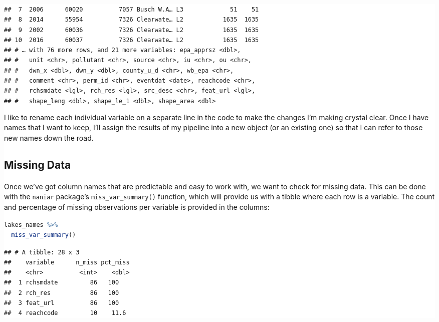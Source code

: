     ##  7  2006      60020          7057 Busch W.A… L3             51    51
    ##  8  2014      55954          7326 Clearwate… L2           1635  1635
    ##  9  2002      60036          7326 Clearwate… L2           1635  1635
    ## 10  2016      60037          7326 Clearwate… L2           1635  1635
    ## # … with 76 more rows, and 21 more variables: epa_apprsz <dbl>,
    ## #   unit <chr>, pollutant <chr>, source <chr>, iu <chr>, ou <chr>,
    ## #   dwn_x <dbl>, dwn_y <dbl>, county_u_d <chr>, wb_epa <chr>,
    ## #   comment <chr>, perm_id <chr>, eventdat <date>, reachcode <chr>,
    ## #   rchsmdate <lgl>, rch_res <lgl>, src_desc <chr>, feat_url <lgl>,
    ## #   shape_leng <dbl>, shape_le_1 <dbl>, shape_area <dbl>

I like to rename each individual variable on a separate line in the code
to make the changes I’m making crystal clear. Once I have names that I
want to keep, I’ll assign the results of my pipeline into a new object
(or an existing one) so that I can refer to those new names down the
road.

## Missing Data

Once we’ve got column names that are predictable and easy to work with,
we want to check for missing data. This can be done with the `naniar`
package’s `miss_var_summary()` function, which will provide us with a
tibble where each row is a variable. The count and percentage of missing
observations per variable is provided in the columns:

``` r
lakes_names %>%
  miss_var_summary()
```

    ## # A tibble: 28 x 3
    ##    variable      n_miss pct_miss
    ##    <chr>          <int>    <dbl>
    ##  1 rchsmdate         86   100   
    ##  2 rch_res           86   100   
    ##  3 feat_url          86   100   
    ##  4 reachcode         10    11.6 